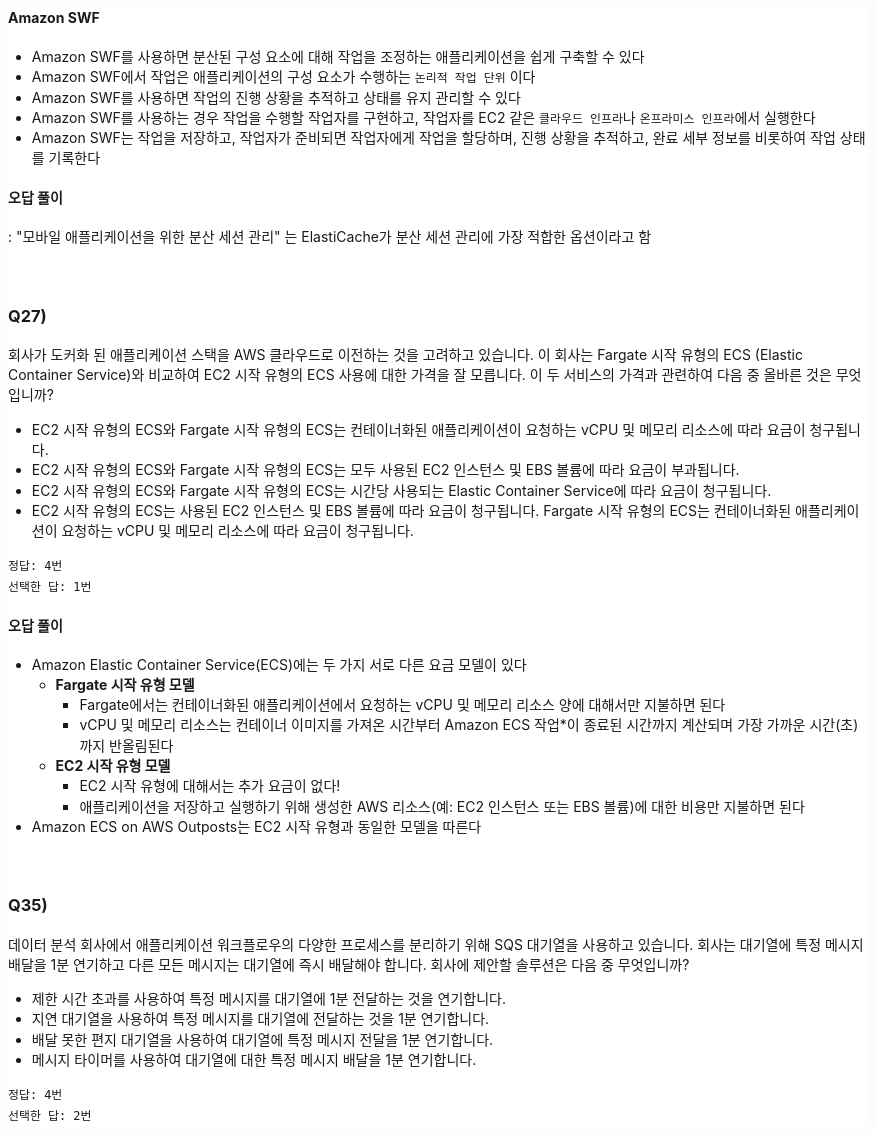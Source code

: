 #### Amazon SWF

- Amazon SWF를 사용하면 분산된 구성 요소에 대해 작업을 조정하는 애플리케이션을 쉽게 구축할 수 있다
- Amazon SWF에서 작업은 애플리케이션의 구성 요소가 수행하는 `논리적 작업 단위` 이다
- Amazon SWF를 사용하면 작업의 진행 상황을 추적하고 상태를 유지 관리할 수 있다
- Amazon SWF를 사용하는 경우 작업을 수행할 작업자를 구현하고, 작업자를 EC2 같은 `클라우드 인프라`나 `온프라미스 인프라`에서 실행한다
- Amazon SWF는 작업을 저장하고, 작업자가 준비되면 작업자에게 작업을 할당하며, 진행 상황을 추적하고, 완료 세부 정보를 비롯하여 작업 상태를 기록한다

#### 오답 풀이

: "모바일 애플리케이션을 위한 분산 세션 관리" 는 ElastiCache가 분산 세션 관리에 가장 적합한 옵션이라고 함

<br>

### Q27)

회사가 도커화 된 애플리케이션 스택을 AWS 클라우드로 이전하는 것을 고려하고 있습니다. 이 회사는 Fargate 시작 유형의 ECS (Elastic Container Service)와 비교하여 EC2 시작 유형의 ECS 사용에 대한 가격을 잘 모릅니다.
이 두 서비스의 가격과 관련하여 다음 중 올바른 것은 무엇입니까?

- EC2 시작 유형의 ECS와 Fargate 시작 유형의 ECS는 컨테이너화된 애플리케이션이 요청하는 vCPU 및 메모리 리소스에 따라 요금이 청구됩니다.
- EC2 시작 유형의 ECS와 Fargate 시작 유형의 ECS는 모두 사용된 EC2 인스턴스 및 EBS 볼륨에 따라 요금이 부과됩니다.
- EC2 시작 유형의 ECS와 Fargate 시작 유형의 ECS는 시간당 사용되는 Elastic Container Service에 따라 요금이 청구됩니다.
- EC2 시작 유형의 ECS는 사용된 EC2 인스턴스 및 EBS 볼륨에 따라 요금이 청구됩니다. Fargate 시작 유형의 ECS는 컨테이너화된 애플리케이션이 요청하는 vCPU 및 메모리 리소스에 따라 요금이 청구됩니다.

```text
정답: 4번
선택한 답: 1번
```

#### 오답 풀이

- Amazon Elastic Container Service(ECS)에는 두 가지 서로 다른 요금 모델이 있다
  - **Fargate 시작 유형 모델**
    - Fargate에서는 컨테이너화된 애플리케이션에서 요청하는 vCPU 및 메모리 리소스 양에 대해서만 지불하면 된다
    - vCPU 및 메모리 리소스는 컨테이너 이미지를 가져온 시간부터 Amazon ECS 작업*이 종료된 시간까지 계산되며 가장 가까운 시간(초)까지 반올림된다
  - **EC2 시작 유형 모델**
    - EC2 시작 유형에 대해서는 추가 요금이 없다!
    - 애플리케이션을 저장하고 실행하기 위해 생성한 AWS 리소스(예: EC2 인스턴스 또는 EBS 볼륨)에 대한 비용만 지불하면 된다
- Amazon ECS on AWS Outposts는 EC2 시작 유형과 동일한 모델을 따른다

<br>

### Q35)

데이터 분석 회사에서 애플리케이션 워크플로우의 다양한 프로세스를 분리하기 위해 SQS 대기열을 사용하고 있습니다. 회사는 대기열에 특정 메시지 배달을 1분 연기하고 다른 모든 메시지는 대기열에 즉시 배달해야 합니다.
회사에 제안할 솔루션은 다음 중 무엇입니까?

- 제한 시간 초과를 사용하여 특정 메시지를 대기열에 1분 전달하는 것을 연기합니다.
- 지연 대기열을 사용하여 특정 메시지를 대기열에 전달하는 것을 1분 연기합니다.
- 배달 못한 편지 대기열을 사용하여 대기열에 특정 메시지 전달을 1분 연기합니다.
- 메시지 타이머를 사용하여 대기열에 대한 특정 메시지 배달을 1분 연기합니다.

```text
정답: 4번
선택한 답: 2번
```
